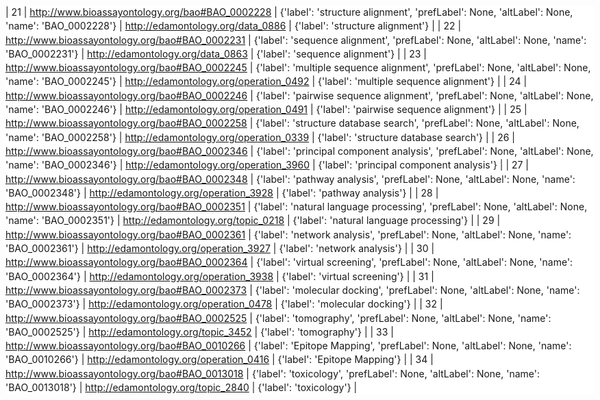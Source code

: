 |           21 | http://www.bioassayontology.org/bao#BAO_0002228 | {'label': 'structure alignment', 'prefLabel': None, 'altLabel': None, 'name': 'BAO_0002228'}              | http://edamontology.org/data_0886      | {'label': 'structure alignment'}          |
|           22 | http://www.bioassayontology.org/bao#BAO_0002231 | {'label': 'sequence alignment', 'prefLabel': None, 'altLabel': None, 'name': 'BAO_0002231'}               | http://edamontology.org/data_0863      | {'label': 'sequence alignment'}           |
|           23 | http://www.bioassayontology.org/bao#BAO_0002245 | {'label': 'multiple sequence alignment', 'prefLabel': None, 'altLabel': None, 'name': 'BAO_0002245'}      | http://edamontology.org/operation_0492 | {'label': 'multiple sequence alignment'}  |
|           24 | http://www.bioassayontology.org/bao#BAO_0002246 | {'label': 'pairwise sequence alignment', 'prefLabel': None, 'altLabel': None, 'name': 'BAO_0002246'}      | http://edamontology.org/operation_0491 | {'label': 'pairwise sequence alignment'}  |
|           25 | http://www.bioassayontology.org/bao#BAO_0002258 | {'label': 'structure database search', 'prefLabel': None, 'altLabel': None, 'name': 'BAO_0002258'}        | http://edamontology.org/operation_0339 | {'label': 'structure database search'}    |
|           26 | http://www.bioassayontology.org/bao#BAO_0002346 | {'label': 'principal component analysis', 'prefLabel': None, 'altLabel': None, 'name': 'BAO_0002346'}     | http://edamontology.org/operation_3960 | {'label': 'principal component analysis'} |
|           27 | http://www.bioassayontology.org/bao#BAO_0002348 | {'label': 'pathway analysis', 'prefLabel': None, 'altLabel': None, 'name': 'BAO_0002348'}                 | http://edamontology.org/operation_3928 | {'label': 'pathway analysis'}             |
|           28 | http://www.bioassayontology.org/bao#BAO_0002351 | {'label': 'natural language processing', 'prefLabel': None, 'altLabel': None, 'name': 'BAO_0002351'}      | http://edamontology.org/topic_0218     | {'label': 'natural language processing'}  |
|           29 | http://www.bioassayontology.org/bao#BAO_0002361 | {'label': 'network analysis', 'prefLabel': None, 'altLabel': None, 'name': 'BAO_0002361'}                 | http://edamontology.org/operation_3927 | {'label': 'network analysis'}             |
|           30 | http://www.bioassayontology.org/bao#BAO_0002364 | {'label': 'virtual screening', 'prefLabel': None, 'altLabel': None, 'name': 'BAO_0002364'}                | http://edamontology.org/operation_3938 | {'label': 'virtual screening'}            |
|           31 | http://www.bioassayontology.org/bao#BAO_0002373 | {'label': 'molecular docking', 'prefLabel': None, 'altLabel': None, 'name': 'BAO_0002373'}                | http://edamontology.org/operation_0478 | {'label': 'molecular docking'}            |
|           32 | http://www.bioassayontology.org/bao#BAO_0002525 | {'label': 'tomography', 'prefLabel': None, 'altLabel': None, 'name': 'BAO_0002525'}                       | http://edamontology.org/topic_3452     | {'label': 'tomography'}                   |
|           33 | http://www.bioassayontology.org/bao#BAO_0010266 | {'label': 'Epitope Mapping', 'prefLabel': None, 'altLabel': None, 'name': 'BAO_0010266'}                  | http://edamontology.org/operation_0416 | {'label': 'Epitope Mapping'}              |
|           34 | http://www.bioassayontology.org/bao#BAO_0013018 | {'label': 'toxicology', 'prefLabel': None, 'altLabel': None, 'name': 'BAO_0013018'}                       | http://edamontology.org/topic_2840     | {'label': 'toxicology'}                   |